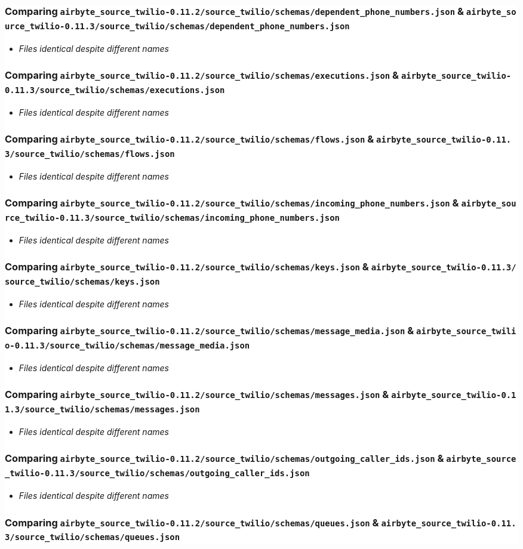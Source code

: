 ### Comparing `airbyte_source_twilio-0.11.2/source_twilio/schemas/dependent_phone_numbers.json` & `airbyte_source_twilio-0.11.3/source_twilio/schemas/dependent_phone_numbers.json`

 * *Files identical despite different names*

### Comparing `airbyte_source_twilio-0.11.2/source_twilio/schemas/executions.json` & `airbyte_source_twilio-0.11.3/source_twilio/schemas/executions.json`

 * *Files identical despite different names*

### Comparing `airbyte_source_twilio-0.11.2/source_twilio/schemas/flows.json` & `airbyte_source_twilio-0.11.3/source_twilio/schemas/flows.json`

 * *Files identical despite different names*

### Comparing `airbyte_source_twilio-0.11.2/source_twilio/schemas/incoming_phone_numbers.json` & `airbyte_source_twilio-0.11.3/source_twilio/schemas/incoming_phone_numbers.json`

 * *Files identical despite different names*

### Comparing `airbyte_source_twilio-0.11.2/source_twilio/schemas/keys.json` & `airbyte_source_twilio-0.11.3/source_twilio/schemas/keys.json`

 * *Files identical despite different names*

### Comparing `airbyte_source_twilio-0.11.2/source_twilio/schemas/message_media.json` & `airbyte_source_twilio-0.11.3/source_twilio/schemas/message_media.json`

 * *Files identical despite different names*

### Comparing `airbyte_source_twilio-0.11.2/source_twilio/schemas/messages.json` & `airbyte_source_twilio-0.11.3/source_twilio/schemas/messages.json`

 * *Files identical despite different names*

### Comparing `airbyte_source_twilio-0.11.2/source_twilio/schemas/outgoing_caller_ids.json` & `airbyte_source_twilio-0.11.3/source_twilio/schemas/outgoing_caller_ids.json`

 * *Files identical despite different names*

### Comparing `airbyte_source_twilio-0.11.2/source_twilio/schemas/queues.json` & `airbyte_source_twilio-0.11.3/source_twilio/schemas/queues.json`
